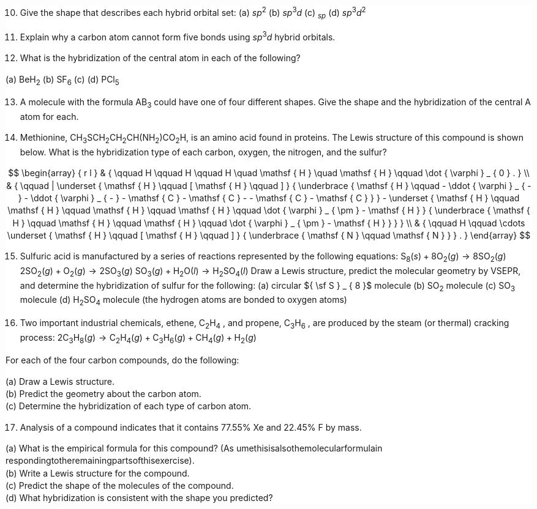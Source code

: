 10. Give the shape that describes each hybrid orbital set: (a) $\scriptstyle s p ^ { 2 }$ (b) $s p ^ { 3 } d$ (c) $_ { s p }$ (d) $s p ^ { 3 } d ^ { 2 }$

11. Explain why a carbon atom cannot form five bonds using $s p ^ { 3 } d$ hybrid orbitals.

12. What is the hybridization of the central atom in each of the following?

(a) $\mathrm { B e H } _ { 2 }$ (b) ${ \mathrm { S F } } _ { 6 }$ (c) (d) $\mathrm { P C l } _ { 5 }$

13. A molecule with the formula $\mathrm { A B } _ { 3 }$ could have one of four different shapes. Give the shape and the hybridization of the central A atom for each.

14. Methionine, $\mathrm { C H _ { 3 } S C H _ { 2 } C H _ { 2 } C H ( N H _ { 2 } ) C O _ { 2 } H } ,$ is an amino acid found in proteins. The Lewis structure of this compound is shown below. What is the hybridization type of each carbon, oxygen, the nitrogen, and the sulfur?

$$
\begin{array} { r l } & { \qquad H \qquad H \qquad H \quad \mathsf { H } \quad \mathsf { H } \qquad \dot { \varphi } _ { 0 } . } \\ & { \qquad | \underset { \mathsf { H } \qquad [ \mathsf { H } \qquad ] } { \underbrace { \mathsf { H } \qquad - \ddot { \varphi } _ { - } - \ddot { \varphi } _ { - } - \mathsf { C } - \mathsf { C } - - \mathsf { C } - \mathsf { C } } } - \underset { \mathsf { H } \qquad \mathsf { H } \qquad \mathsf { H } \qquad \mathsf { H } \qquad \dot { \varphi } _ { \pm } - \mathsf { H } } { \underbrace { \mathsf { H } \qquad \mathsf { H } \qquad \mathsf { H } \qquad \dot { \varphi } _ { \pm } - \mathsf { H } } } } \\ & { \qquad H \qquad \cdots \underset { \mathsf { H } \qquad [ \mathsf { H } \qquad ] } { \underbrace { \mathsf { N } \qquad \mathsf { N } } } . } \end{array}
$$

15. Sulfuric acid is manufactured by a series of reactions represented by the following equations: $\mathrm { S } _ { 8 } ( s ) + 8 \mathrm { O } _ { 2 } ( g ) \longrightarrow 8 \mathrm { S O } _ { 2 } ( g )$ $2 \mathrm { S O } _ { 2 } ( g ) + \mathrm { O } _ { 2 } ( g ) \longrightarrow 2 \mathrm { S O } _ { 3 } ( g )$ $\mathrm { S O } _ { 3 } ( g ) + \mathrm { H } _ { 2 } \mathrm { O } ( l ) \longrightarrow \mathrm { H } _ { 2 } \mathrm { S O } _ { 4 } ( l )$ Draw a Lewis structure, predict the molecular geometry by VSEPR, and determine the hybridization of sulfur for the following: (a) circular ${ \sf S } _ { 8 }$ molecule (b) $\mathrm { S O _ { 2 } }$ molecule (c) $\mathrm { S O } _ { 3 }$ molecule (d) ${ \mathrm { H } } _ { 2 } { \mathrm { S O } } _ { 4 }$ molecule (the hydrogen atoms are bonded to oxygen atoms)

16. Two important industrial chemicals, ethene, $\mathrm { C _ { 2 } H _ { 4 } }$ , and propene, $\mathrm { C _ { 3 } H _ { 6 } }$ , are produced by the steam (or thermal) cracking process: $2 \mathrm { C } _ { 3 } \mathrm { H } _ { 8 } ( g ) \longrightarrow \mathrm { C } _ { 2 } \mathrm { H } _ { 4 } ( g ) + \mathrm { C } _ { 3 } \mathrm { H } _ { 6 } ( g ) + \mathrm { C H } _ { 4 } ( g ) + \mathrm { H } _ { 2 } ( g )$

For each of the four carbon compounds, do the following:

(a) Draw a Lewis structure.   
(b) Predict the geometry about the carbon atom.   
(c) Determine the hybridization of each type of carbon atom.

17. Analysis of a compound indicates that it contains $7 7 . 5 5 \%$ Xe and $2 2 . 4 5 \%$ F by mass.

(a) What is the empirical formula for this compound? (As umethisisalsothemolecularformulain respondingtotheremainingpartsofthisexercise).   
(b) Write a Lewis structure for the compound.   
(c) Predict the shape of the molecules of the compound.   
(d) What hybridization is consistent with the shape you predicted?
